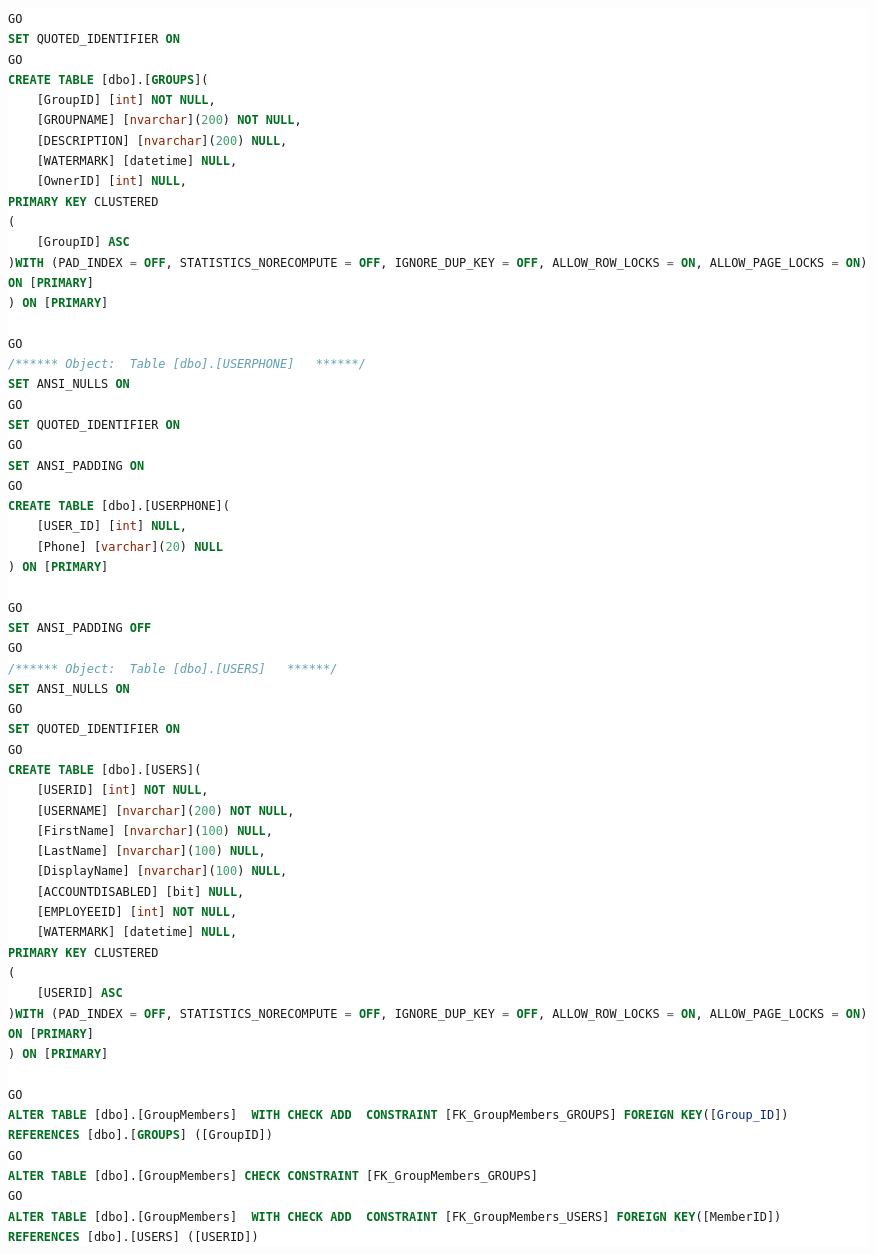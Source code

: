 ```SQL
GO
SET QUOTED_IDENTIFIER ON
GO
CREATE TABLE [dbo].[GROUPS](
    [GroupID] [int] NOT NULL,
    [GROUPNAME] [nvarchar](200) NOT NULL,
    [DESCRIPTION] [nvarchar](200) NULL,
    [WATERMARK] [datetime] NULL,
    [OwnerID] [int] NULL,
PRIMARY KEY CLUSTERED
(
    [GroupID] ASC
)WITH (PAD_INDEX = OFF, STATISTICS_NORECOMPUTE = OFF, IGNORE_DUP_KEY = OFF, ALLOW_ROW_LOCKS = ON, ALLOW_PAGE_LOCKS = ON) ON [PRIMARY]
) ON [PRIMARY]

GO
/****** Object:  Table [dbo].[USERPHONE]   ******/
SET ANSI_NULLS ON
GO
SET QUOTED_IDENTIFIER ON
GO
SET ANSI_PADDING ON
GO
CREATE TABLE [dbo].[USERPHONE](
    [USER_ID] [int] NULL,
    [Phone] [varchar](20) NULL
) ON [PRIMARY]

GO
SET ANSI_PADDING OFF
GO
/****** Object:  Table [dbo].[USERS]   ******/
SET ANSI_NULLS ON
GO
SET QUOTED_IDENTIFIER ON
GO
CREATE TABLE [dbo].[USERS](
    [USERID] [int] NOT NULL,
    [USERNAME] [nvarchar](200) NOT NULL,
    [FirstName] [nvarchar](100) NULL,
    [LastName] [nvarchar](100) NULL,
    [DisplayName] [nvarchar](100) NULL,
    [ACCOUNTDISABLED] [bit] NULL,
    [EMPLOYEEID] [int] NOT NULL,
    [WATERMARK] [datetime] NULL,
PRIMARY KEY CLUSTERED
(
    [USERID] ASC
)WITH (PAD_INDEX = OFF, STATISTICS_NORECOMPUTE = OFF, IGNORE_DUP_KEY = OFF, ALLOW_ROW_LOCKS = ON, ALLOW_PAGE_LOCKS = ON) ON [PRIMARY]
) ON [PRIMARY]

GO
ALTER TABLE [dbo].[GroupMembers]  WITH CHECK ADD  CONSTRAINT [FK_GroupMembers_GROUPS] FOREIGN KEY([Group_ID])
REFERENCES [dbo].[GROUPS] ([GroupID])
GO
ALTER TABLE [dbo].[GroupMembers] CHECK CONSTRAINT [FK_GroupMembers_GROUPS]
GO
ALTER TABLE [dbo].[GroupMembers]  WITH CHECK ADD  CONSTRAINT [FK_GroupMembers_USERS] FOREIGN KEY([MemberID])
REFERENCES [dbo].[USERS] ([USERID])
```